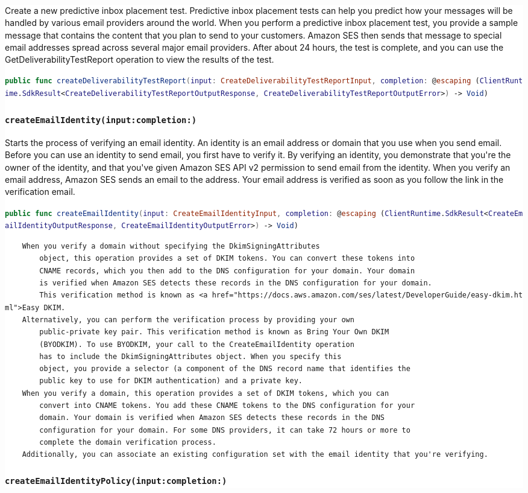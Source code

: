 Create a new predictive inbox placement test. Predictive inbox placement tests can help you predict how your messages will be handled
by various email providers around the world. When you perform a predictive inbox placement test, you provide a
sample message that contains the content that you plan to send to your customers. Amazon SES
then sends that message to special email addresses spread across several major email
providers. After about 24 hours, the test is complete, and you can use the
GetDeliverabilityTestReport operation to view the results of the
test.

``` swift
public func createDeliverabilityTestReport(input: CreateDeliverabilityTestReportInput, completion: @escaping (ClientRuntime.SdkResult<CreateDeliverabilityTestReportOutputResponse, CreateDeliverabilityTestReportOutputError>) -> Void)
```

### `createEmailIdentity(input:completion:)`

Starts the process of verifying an email identity. An identity is
an email address or domain that you use when you send email. Before you can use an
identity to send email, you first have to verify it. By verifying an identity, you
demonstrate that you're the owner of the identity, and that you've given Amazon SES API v2
permission to send email from the identity.
When you verify an email address, Amazon SES sends an email to the address. Your email
address is verified as soon as you follow the link in the verification email.

``` swift
public func createEmailIdentity(input: CreateEmailIdentityInput, completion: @escaping (ClientRuntime.SdkResult<CreateEmailIdentityOutputResponse, CreateEmailIdentityOutputError>) -> Void)
```

``` 
    When you verify a domain without specifying the DkimSigningAttributes
        object, this operation provides a set of DKIM tokens. You can convert these tokens into
        CNAME records, which you then add to the DNS configuration for your domain. Your domain
        is verified when Amazon SES detects these records in the DNS configuration for your domain.
        This verification method is known as <a href="https://docs.aws.amazon.com/ses/latest/DeveloperGuide/easy-dkim.html">Easy DKIM.
    Alternatively, you can perform the verification process by providing your own
        public-private key pair. This verification method is known as Bring Your Own DKIM
        (BYODKIM). To use BYODKIM, your call to the CreateEmailIdentity operation
        has to include the DkimSigningAttributes object. When you specify this
        object, you provide a selector (a component of the DNS record name that identifies the
        public key to use for DKIM authentication) and a private key.
    When you verify a domain, this operation provides a set of DKIM tokens, which you can
        convert into CNAME tokens. You add these CNAME tokens to the DNS configuration for your
        domain. Your domain is verified when Amazon SES detects these records in the DNS
        configuration for your domain. For some DNS providers, it can take 72 hours or more to
        complete the domain verification process.
    Additionally, you can associate an existing configuration set with the email identity that you're verifying.
```

### `createEmailIdentityPolicy(input:completion:)`
